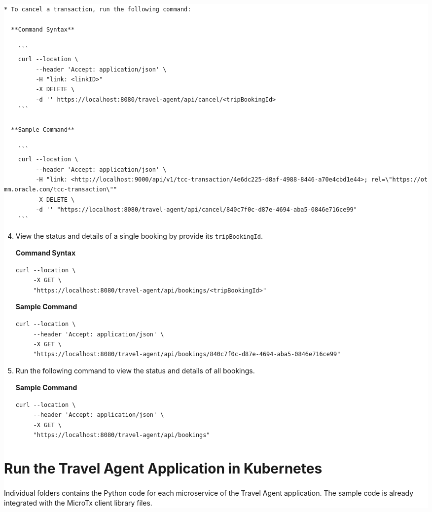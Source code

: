     * To cancel a transaction, run the following command:

      **Command Syntax**

        ```
        curl --location \
             --header 'Accept: application/json' \
             -H "link: <linkID>"
             -X DELETE \
             -d '' https://localhost:8080/travel-agent/api/cancel/<tripBookingId>
        ```

      **Sample Command**

        ```
        curl --location \
             --header 'Accept: application/json' \
             -H "link: <http://localhost:9000/api/v1/tcc-transaction/4e6dc225-d8af-4988-8446-a70e4cbd1e44>; rel=\"https://otmm.oracle.com/tcc-transaction\""
             -X DELETE \
             -d '' "https://localhost:8080/travel-agent/api/cancel/840c7f0c-d87e-4694-aba5-0846e716ce99"
        ```

4. View the status and details of a single booking by provide its `tripBookingId`.

   **Command Syntax**

    ```
    curl --location \
         -X GET \
         "https://localhost:8080/travel-agent/api/bookings/<tripBookingId>"
    ```

   **Sample Command**

    ```
    curl --location \
         --header 'Accept: application/json' \
         -X GET \
         "https://localhost:8080/travel-agent/api/bookings/840c7f0c-d87e-4694-aba5-0846e716ce99"
    ```

5. Run the following command to view the status and details of all bookings.

   **Sample Command**

    ```
    curl --location \
         --header 'Accept: application/json' \
         -X GET \
         "https://localhost:8080/travel-agent/api/bookings"
    ```

# Run the Travel Agent Application in Kubernetes

Individual folders contains the Python code for each microservice of the Travel Agent application. The sample code is already integrated with the MicroTx client library files.
